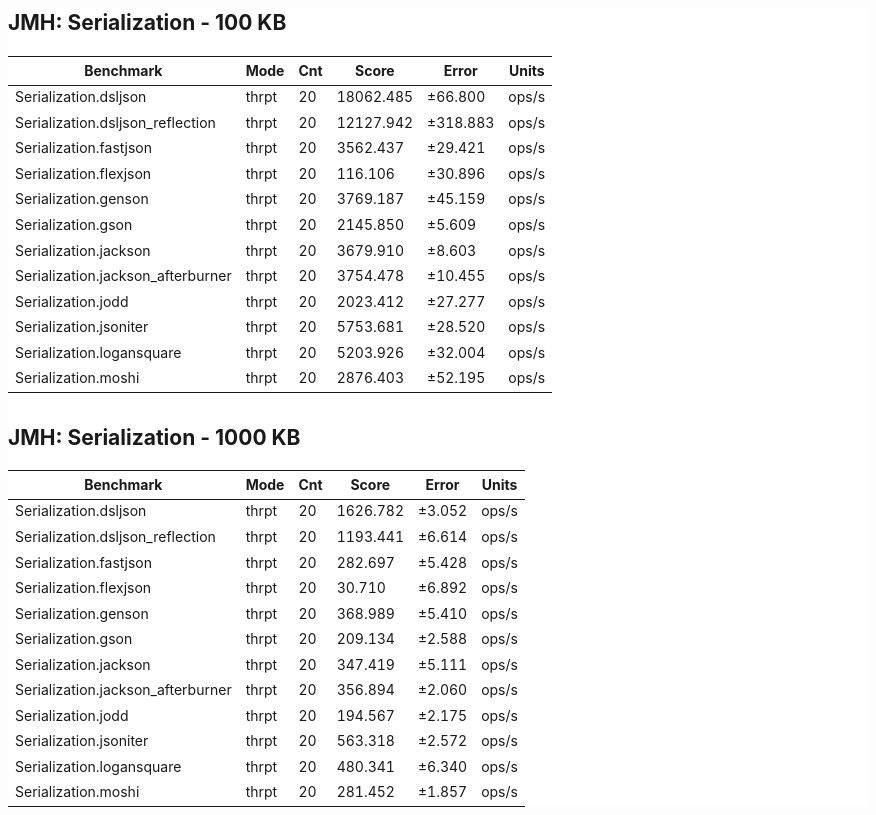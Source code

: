 ## JMH: Serialization - 100 KB

| Benchmark | Mode | Cnt | Score | Error | Units | 
|-----------|------|-----|-------|-------|-------|
| Serialization.dsljson | thrpt | 20 | 18062.485 | ±66.800 | ops/s | 
| Serialization.dsljson_reflection | thrpt | 20 | 12127.942 | ±318.883 | ops/s | 
| Serialization.fastjson | thrpt | 20 | 3562.437 | ±29.421 | ops/s | 
| Serialization.flexjson | thrpt | 20 | 116.106 | ±30.896 | ops/s | 
| Serialization.genson | thrpt | 20 | 3769.187 | ±45.159 | ops/s | 
| Serialization.gson | thrpt | 20 | 2145.850 | ±5.609 | ops/s | 
| Serialization.jackson | thrpt | 20 | 3679.910 | ±8.603 | ops/s | 
| Serialization.jackson_afterburner | thrpt | 20 | 3754.478 | ±10.455 | ops/s | 
| Serialization.jodd | thrpt | 20 | 2023.412 | ±27.277 | ops/s | 
| Serialization.jsoniter | thrpt | 20 | 5753.681 | ±28.520 | ops/s | 
| Serialization.logansquare | thrpt | 20 | 5203.926 | ±32.004 | ops/s | 
| Serialization.moshi | thrpt | 20 | 2876.403 | ±52.195 | ops/s | 

## JMH: Serialization - 1000 KB

| Benchmark | Mode | Cnt | Score | Error | Units | 
|-----------|------|-----|-------|-------|-------|
| Serialization.dsljson | thrpt | 20 | 1626.782 | ±3.052 | ops/s | 
| Serialization.dsljson_reflection | thrpt | 20 | 1193.441 | ±6.614 | ops/s | 
| Serialization.fastjson | thrpt | 20 | 282.697 | ±5.428 | ops/s | 
| Serialization.flexjson | thrpt | 20 | 30.710 | ±6.892 | ops/s | 
| Serialization.genson | thrpt | 20 | 368.989 | ±5.410 | ops/s | 
| Serialization.gson | thrpt | 20 | 209.134 | ±2.588 | ops/s | 
| Serialization.jackson | thrpt | 20 | 347.419 | ±5.111 | ops/s | 
| Serialization.jackson_afterburner | thrpt | 20 | 356.894 | ±2.060 | ops/s | 
| Serialization.jodd | thrpt | 20 | 194.567 | ±2.175 | ops/s | 
| Serialization.jsoniter | thrpt | 20 | 563.318 | ±2.572 | ops/s | 
| Serialization.logansquare | thrpt | 20 | 480.341 | ±6.340 | ops/s | 
| Serialization.moshi | thrpt | 20 | 281.452 | ±1.857 | ops/s | 
